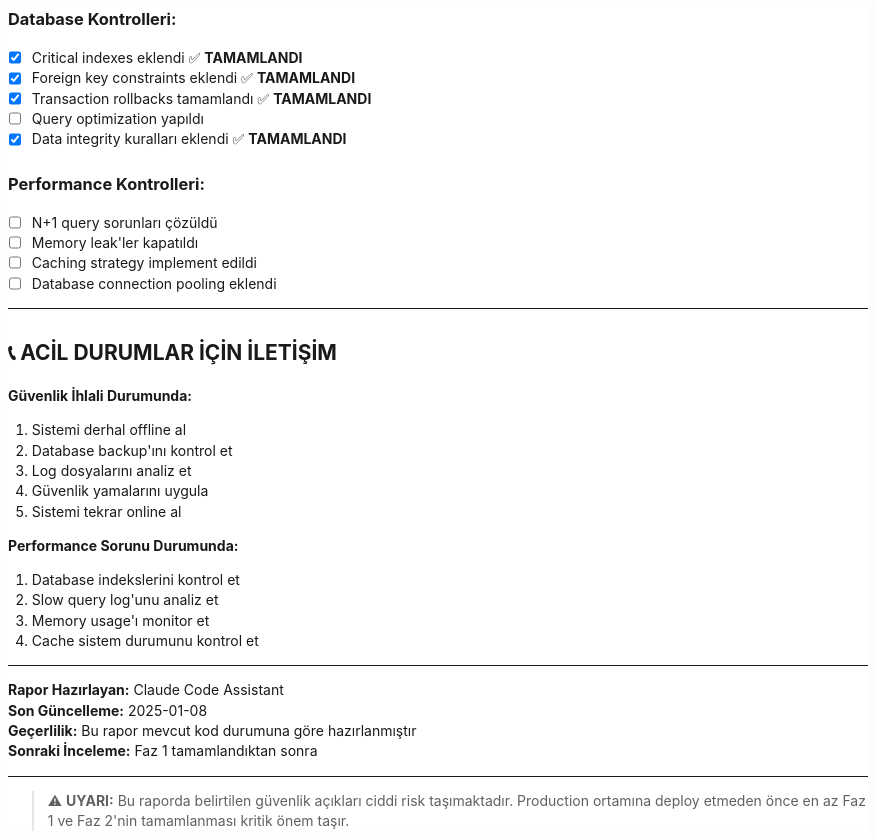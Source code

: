 ### **Database Kontrolleri:**

- [x] Critical indexes eklendi ✅ **TAMAMLANDI**
- [x] Foreign key constraints eklendi ✅ **TAMAMLANDI**  
- [x] Transaction rollbacks tamamlandı ✅ **TAMAMLANDI**
- [ ] Query optimization yapıldı
- [x] Data integrity kuralları eklendi ✅ **TAMAMLANDI**

### **Performance Kontrolleri:**

- [ ] N+1 query sorunları çözüldü
- [ ] Memory leak'ler kapatıldı
- [ ] Caching strategy implement edildi
- [ ] Database connection pooling eklendi

---

## 📞 ACİL DURUMLAR İÇİN İLETİŞİM

**Güvenlik İhlali Durumunda:**

1. Sistemi derhal offline al
2. Database backup'ını kontrol et
3. Log dosyalarını analiz et
4. Güvenlik yamalarını uygula
5. Sistemi tekrar online al

**Performance Sorunu Durumunda:**

1. Database indekslerini kontrol et
2. Slow query log'unu analiz et
3. Memory usage'ı monitor et
4. Cache sistem durumunu kontrol et

---

**Rapor Hazırlayan:** Claude Code Assistant  
**Son Güncelleme:** 2025-01-08  
**Geçerlilik:** Bu rapor mevcut kod durumuna göre hazırlanmıştır  
**Sonraki İnceleme:** Faz 1 tamamlandıktan sonra

---

> ⚠️ **UYARI:** Bu raporda belirtilen güvenlik açıkları ciddi risk taşımaktadır. Production ortamına deploy etmeden önce en az Faz 1 ve Faz 2'nin tamamlanması kritik önem taşır.
